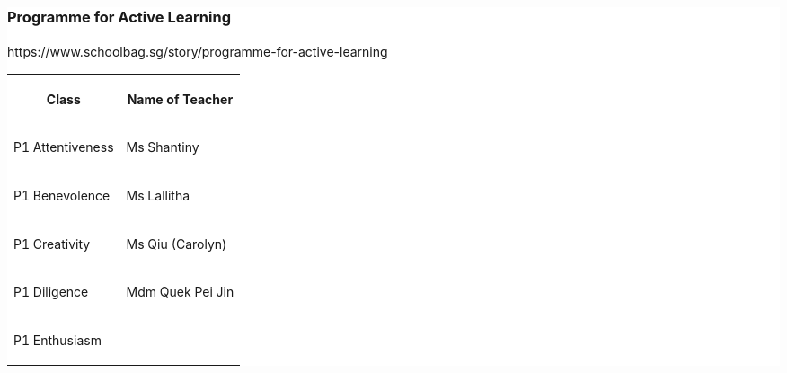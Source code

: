 <tr>
<td rowspan="1" colspan="1">
<p></p>
</td>
<td rowspan="1" colspan="1">
<p></p>
</td>
</tr>
</tbody>
</table>
<h3>Programme for Active Learning</h3>
<p><a href="https://www.schoolbag.sg/story/programme-for-active-learning" rel="noopener noreferrer nofollow" target="_blank">https://www.schoolbag.sg/story/programme-for-active-learning</a>
</p>
<table style="minWidth: 50px">
<colgroup>
<col>
<col>
</colgroup>
<tbody>
<tr>
<th rowspan="1" colspan="1">
<p>Class</p>
</th>
<th rowspan="1" colspan="1">
<p>Name of Teacher</p>
</th>
</tr>
<tr>
<td rowspan="1" colspan="1">
<p>P1 Attentiveness</p>
</td>
<td rowspan="1" colspan="1">
<p>Ms Shantiny</p>
</td>
</tr>
<tr>
<td rowspan="1" colspan="1">
<p>P1 Benevolence</p>
</td>
<td rowspan="1" colspan="1">
<p>Ms Lallitha</p>
</td>
</tr>
<tr>
<td rowspan="1" colspan="1">
<p>P1 Creativity</p>
</td>
<td rowspan="1" colspan="1">
<p>Ms Qiu (Carolyn)</p>
</td>
</tr>
<tr>
<td rowspan="1" colspan="1">
<p>P1 Diligence</p>
</td>
<td rowspan="1" colspan="1">
<p>Mdm Quek Pei Jin</p>
</td>
</tr>
<tr>
<td rowspan="1" colspan="1">
<p>P1 Enthusiasm</p>
</td>